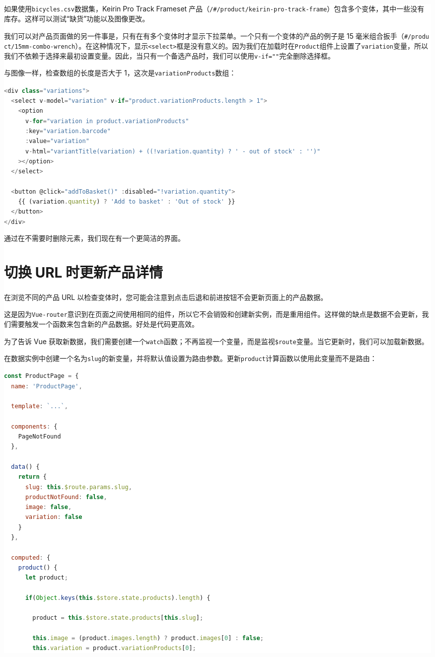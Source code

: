 如果使用`bicycles.csv`数据集，Keirin Pro Track Frameset 产品（`/#/product/keirin-pro-track-frame`）包含多个变体，其中一些没有库存。这样可以测试“缺货”功能以及图像更改。

我们可以对产品页面做的另一件事是，只有在有多个变体时才显示下拉菜单。一个只有一个变体的产品的例子是 15 毫米组合扳手（`#/product/15mm-combo-wrench`）。在这种情况下，显示`<select>`框是没有意义的。因为我们在加载时在`Product`组件上设置了`variation`变量，所以我们不依赖于选择来最初设置变量。因此，当只有一个备选产品时，我们可以使用`v-if=""`完全删除选择框。

与图像一样，检查数组的长度是否大于 1，这次是`variationProducts`数组：

```js
<div class="variations">
  <select v-model="variation" v-if="product.variationProducts.length > 1">
    <option 
      v-for="variation in product.variationProducts" 
      :key="variation.barcode" 
      :value="variation"
      v-html="variantTitle(variation) + ((!variation.quantity) ? ' - out of stock' : '')"
    ></option>
  </select>

  <button @click="addToBasket()" :disabled="!variation.quantity">
    {{ (variation.quantity) ? 'Add to basket' : 'Out of stock' }}
  </button>
</div>
```

通过在不需要时删除元素，我们现在有一个更简洁的界面。

# 切换 URL 时更新产品详情

在浏览不同的产品 URL 以检查变体时，您可能会注意到点击后退和前进按钮不会更新页面上的产品数据。

这是因为`Vue-router`意识到在页面之间使用相同的组件，所以它不会销毁和创建新实例，而是重用组件。这样做的缺点是数据不会更新，我们需要触发一个函数来包含新的产品数据。好处是代码更高效。

为了告诉 Vue 获取新数据，我们需要创建一个`watch`函数；不再监视一个变量，而是监视`$route`变量。当它更新时，我们可以加载新数据。

在数据实例中创建一个名为`slug`的新变量，并将默认值设置为路由参数。更新`product`计算函数以使用此变量而不是路由：

```js
const ProductPage = {
  name: 'ProductPage',

  template: `...`,

  components: {
    PageNotFound
  },

  data() {
    return {
      slug: this.$route.params.slug,
      productNotFound: false,
      image: false,
      variation: false
    }
  },

  computed: {
    product() {
      let product;

      if(Object.keys(this.$store.state.products).length) {

        product = this.$store.state.products[this.slug];

        this.image = (product.images.length) ? product.images[0] : false;
        this.variation = product.variationProducts[0];
```